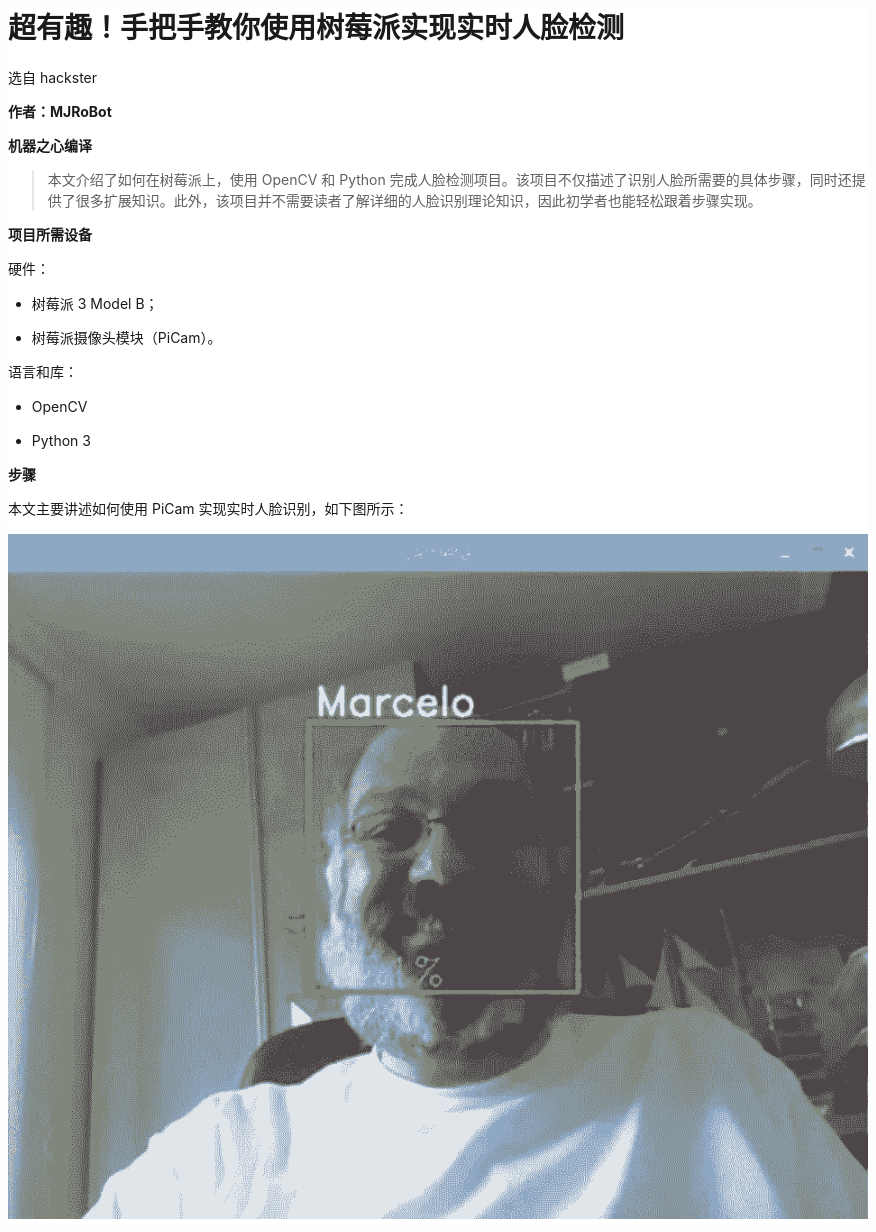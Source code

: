 # 超有趣！手把手教你使用树莓派实现实时人脸检测

选自 hackster

**作者：MJRoBot**

**机器之心编译**

> 本文介绍了如何在树莓派上，使用 OpenCV 和 Python 完成人脸检测项目。该项目不仅描述了识别人脸所需要的具体步骤，同时还提供了很多扩展知识。此外，该项目并不需要读者了解详细的人脸识别理论知识，因此初学者也能轻松跟着步骤实现。

**项目所需设备**

硬件：

*   树莓派 3 Model B；

*   树莓派摄像头模块（PiCam）。

语言和库：

*   OpenCV

*   Python 3

**步骤**

本文主要讲述如何使用 PiCam 实现实时人脸识别，如下图所示：

![](img/75a964bb3d0e2e3bd0e769835f513ac4-fs8.png)
